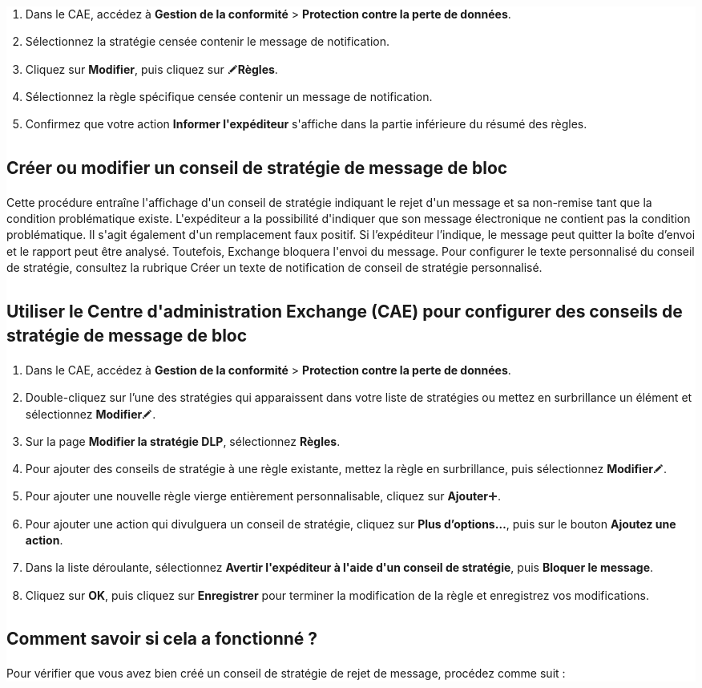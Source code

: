 1.  Dans le CAE, accédez à **Gestion de la conformité** \> **Protection contre la perte de données**.

2.  Sélectionnez la stratégie censée contenir le message de notification.

3.  Cliquez sur **Modifier**, puis cliquez sur ![Icône Modifier](images/Bb124582.6f53ccb2-1f13-4c02-bea0-30690e6ea71d(EXCHG.150).gif "Icône Modifier")**Règles**.

4.  Sélectionnez la règle spécifique censée contenir un message de notification.

5.  Confirmez que votre action **Informer l'expéditeur** s'affiche dans la partie inférieure du résumé des règles.

## Créer ou modifier un conseil de stratégie de message de bloc

Cette procédure entraîne l'affichage d'un conseil de stratégie indiquant le rejet d'un message et sa non-remise tant que la condition problématique existe. L'expéditeur a la possibilité d'indiquer que son message électronique ne contient pas la condition problématique. Il s'agit également d'un remplacement faux positif. Si l’expéditeur l’indique, le message peut quitter la boîte d’envoi et le rapport peut être analysé. Toutefois, Exchange bloquera l'envoi du message. Pour configurer le texte personnalisé du conseil de stratégie, consultez la rubrique Créer un texte de notification de conseil de stratégie personnalisé.

## Utiliser le Centre d'administration Exchange (CAE) pour configurer des conseils de stratégie de message de bloc

1.  Dans le CAE, accédez à **Gestion de la conformité** \> **Protection contre la perte de données**.

2.  Double-cliquez sur l’une des stratégies qui apparaissent dans votre liste de stratégies ou mettez en surbrillance un élément et sélectionnez **Modifier**![Icône Modifier](images/Bb124582.6f53ccb2-1f13-4c02-bea0-30690e6ea71d(EXCHG.150).gif "Icône Modifier").

3.  Sur la page **Modifier la stratégie DLP**, sélectionnez **Règles**.

4.  Pour ajouter des conseils de stratégie à une règle existante, mettez la règle en surbrillance, puis sélectionnez **Modifier**![Icône Modifier](images/Bb124582.6f53ccb2-1f13-4c02-bea0-30690e6ea71d(EXCHG.150).gif "Icône Modifier").

5.  Pour ajouter une nouvelle règle vierge entièrement personnalisable, cliquez sur **Ajouter**![Icône Ajouter](images/JJ218640.c1e75329-d6d7-4073-a27d-498590bbb558(EXCHG.150).gif "Icône Ajouter").

6.  Pour ajouter une action qui divulguera un conseil de stratégie, cliquez sur **Plus d’options…**, puis sur le bouton **Ajoutez une action**.

7.  Dans la liste déroulante, sélectionnez **Avertir l'expéditeur à l'aide d'un conseil de stratégie**, puis **Bloquer le message**.

8.  Cliquez sur **OK**, puis cliquez sur **Enregistrer** pour terminer la modification de la règle et enregistrez vos modifications.

## Comment savoir si cela a fonctionné ?

Pour vérifier que vous avez bien créé un conseil de stratégie de rejet de message, procédez comme suit :
